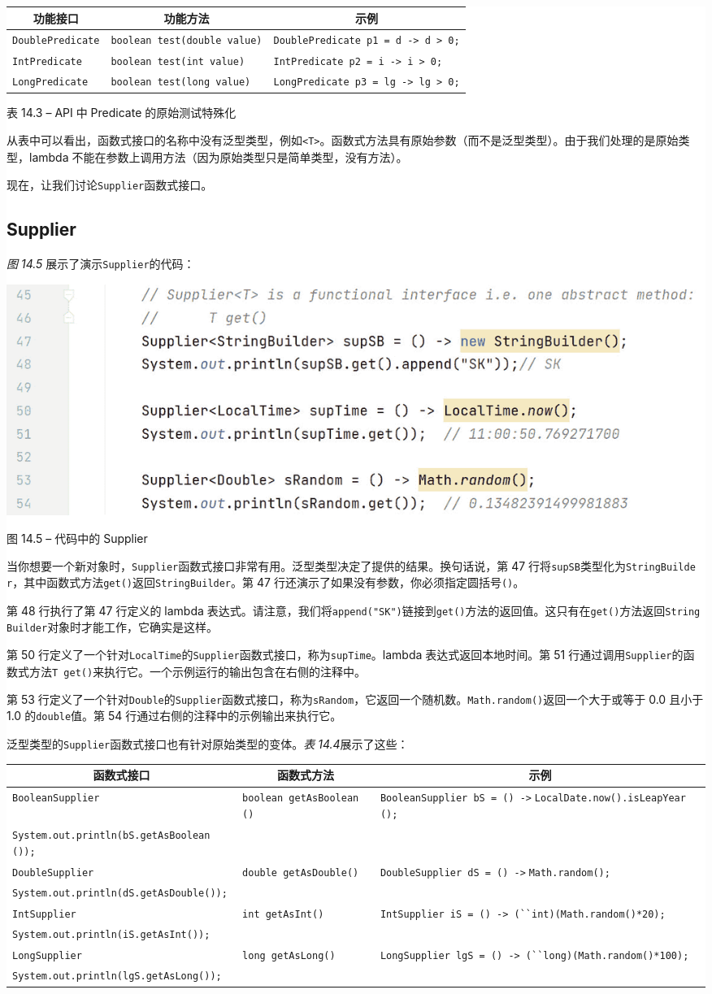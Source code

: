 | **功能接口** | **功能方法** | **示例** |
| --- | --- | --- |
| `DoublePredicate` | `boolean test(double value)` | `DoublePredicate p1 = d -> d > 0;` |
| `IntPredicate` | `boolean test(int value)` | `IntPredicate p2 = i -> i > 0;` |
| `LongPredicate` | `boolean test(long value)` | `LongPredicate p3 = lg -> lg > 0;` |

表 14.3 – API 中 Predicate 的原始测试特殊化

从表中可以看出，函数式接口的名称中没有泛型类型，例如`<T>`。函数式方法具有原始参数（而不是泛型类型）。由于我们处理的是原始类型，lambda 不能在参数上调用方法（因为原始类型只是简单类型，没有方法）。

现在，让我们讨论`Supplier`函数式接口。

## Supplier

*图 14.5* 展示了演示`Supplier`的代码：

![图 14.5 – 代码中的 Supplier](img/B19793_14_05.jpg)

图 14.5 – 代码中的 Supplier

当你想要一个新对象时，`Supplier`函数式接口非常有用。泛型类型决定了提供的结果。换句话说，第 47 行将`supSB`类型化为`StringBuilder`，其中函数式方法`get()`返回`StringBuilder`。第 47 行还演示了如果没有参数，你必须指定圆括号`()`。

第 48 行执行了第 47 行定义的 lambda 表达式。请注意，我们将`append("SK")`链接到`get()`方法的返回值。这只有在`get()`方法返回`StringBuilder`对象时才能工作，它确实是这样。

第 50 行定义了一个针对`LocalTime`的`Supplier`函数式接口，称为`supTime`。lambda 表达式返回本地时间。第 51 行通过调用`Supplier`的函数式方法`T get()`来执行它。一个示例运行的输出包含在右侧的注释中。

第 53 行定义了一个针对`Double`的`Supplier`函数式接口，称为`sRandom`，它返回一个随机数。`Math.random()`返回一个大于或等于 0.0 且小于 1.0 的`double`值。第 54 行通过右侧的注释中的示例输出来执行它。

泛型类型的`Supplier`函数式接口也有针对原始类型的变体。*表 14.4*展示了这些：

| **函数式接口** | **函数式方法** | **示例** |
| --- | --- | --- |
| `BooleanSupplier` | `boolean getAsBoolean()` | `BooleanSupplier bS = () ->` `LocalDate.now().isLeapYear();` |
| `System.out.println(bS.getAsBoolean());` |
| `DoubleSupplier` | `double getAsDouble()` | `DoubleSupplier dS = () ->` `Math.random();` |
| `System.out.println(dS.getAsDouble());` |
| `IntSupplier` | `int getAsInt()` | `IntSupplier iS = () -> (``int)(Math.random()*20);` |
| `System.out.println(iS.getAsInt());` |
| `LongSupplier` | `long getAsLong()` | `LongSupplier lgS = () -> (``long)(Math.random()*100);` |
| `System.out.println(lgS.getAsLong());` |
